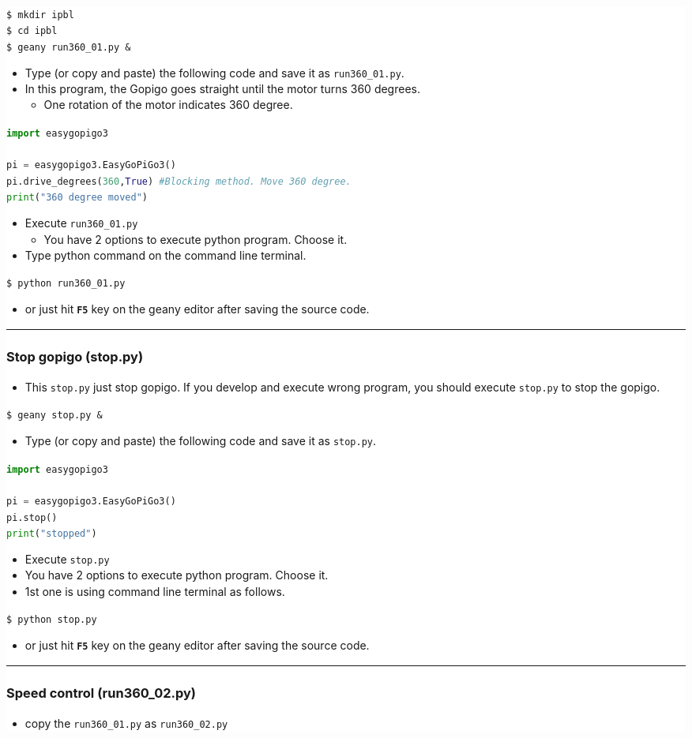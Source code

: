 ```
$ mkdir ipbl
$ cd ipbl
$ geany run360_01.py &
```

- Type (or copy and paste) the following code and save it as ``run360_01.py``.
- In this program, the Gopigo goes straight until the motor turns 360 degrees.
  - One rotation of the motor indicates 360 degree.

```python
import easygopigo3

pi = easygopigo3.EasyGoPiGo3()
pi.drive_degrees(360,True) #Blocking method. Move 360 degree.
print("360 degree moved")
```

- Execute ``run360_01.py``
  - You have 2 options to execute python program. Choose it.
- Type python command on the command line terminal.

```
$ python run360_01.py
```

- or just hit **``F5``** key on the geany editor after saving the source code.

-----
### Stop gopigo (stop.py)
- This ``stop.py`` just stop gopigo. If you develop and execute wrong program, you should execute ``stop.py`` to stop the gopigo.

```
$ geany stop.py &
```

- Type (or copy and paste) the following code and save it as ``stop.py``.

```python
import easygopigo3

pi = easygopigo3.EasyGoPiGo3()
pi.stop()
print("stopped")
```

- Execute ``stop.py``
- You have 2 options to execute python program. Choose it.
- 1st one is using command line terminal as follows.

```
$ python stop.py
```

- or just hit **``F5``** key on the geany editor after saving the source code.

-----
### Speed control (run360_02.py)
- copy the ``run360_01.py`` as ``run360_02.py``
